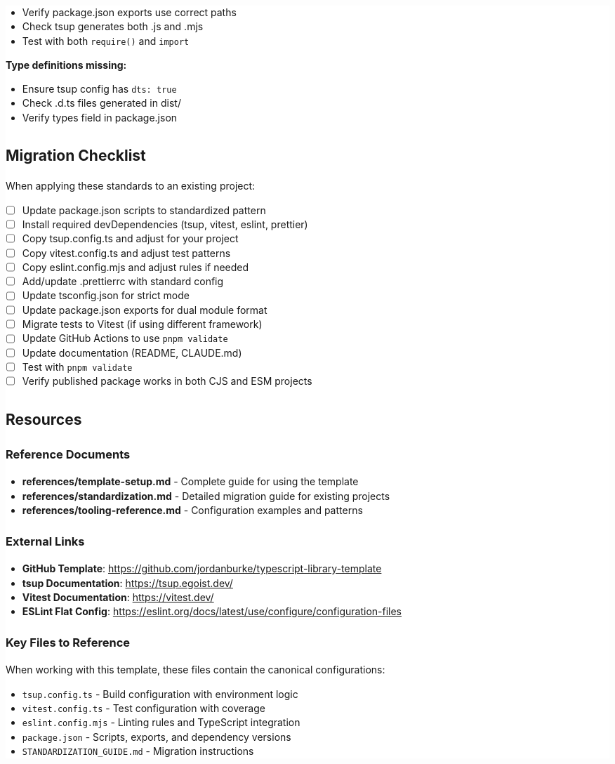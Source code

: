 - Verify package.json exports use correct paths
- Check tsup generates both .js and .mjs
- Test with both `require()` and `import`

**Type definitions missing:**

- Ensure tsup config has `dts: true`
- Check .d.ts files generated in dist/
- Verify types field in package.json

## Migration Checklist

When applying these standards to an existing project:

- [ ] Update package.json scripts to standardized pattern
- [ ] Install required devDependencies (tsup, vitest, eslint, prettier)
- [ ] Copy tsup.config.ts and adjust for your project
- [ ] Copy vitest.config.ts and adjust test patterns
- [ ] Copy eslint.config.mjs and adjust rules if needed
- [ ] Add/update .prettierrc with standard config
- [ ] Update tsconfig.json for strict mode
- [ ] Update package.json exports for dual module format
- [ ] Migrate tests to Vitest (if using different framework)
- [ ] Update GitHub Actions to use `pnpm validate`
- [ ] Update documentation (README, CLAUDE.md)
- [ ] Test with `pnpm validate`
- [ ] Verify published package works in both CJS and ESM projects

## Resources

### Reference Documents

- **references/template-setup.md** - Complete guide for using the template
- **references/standardization.md** - Detailed migration guide for existing projects
- **references/tooling-reference.md** - Configuration examples and patterns

### External Links

- **GitHub Template**: https://github.com/jordanburke/typescript-library-template
- **tsup Documentation**: https://tsup.egoist.dev/
- **Vitest Documentation**: https://vitest.dev/
- **ESLint Flat Config**: https://eslint.org/docs/latest/use/configure/configuration-files

### Key Files to Reference

When working with this template, these files contain the canonical configurations:

- `tsup.config.ts` - Build configuration with environment logic
- `vitest.config.ts` - Test configuration with coverage
- `eslint.config.mjs` - Linting rules and TypeScript integration
- `package.json` - Scripts, exports, and dependency versions
- `STANDARDIZATION_GUIDE.md` - Migration instructions
